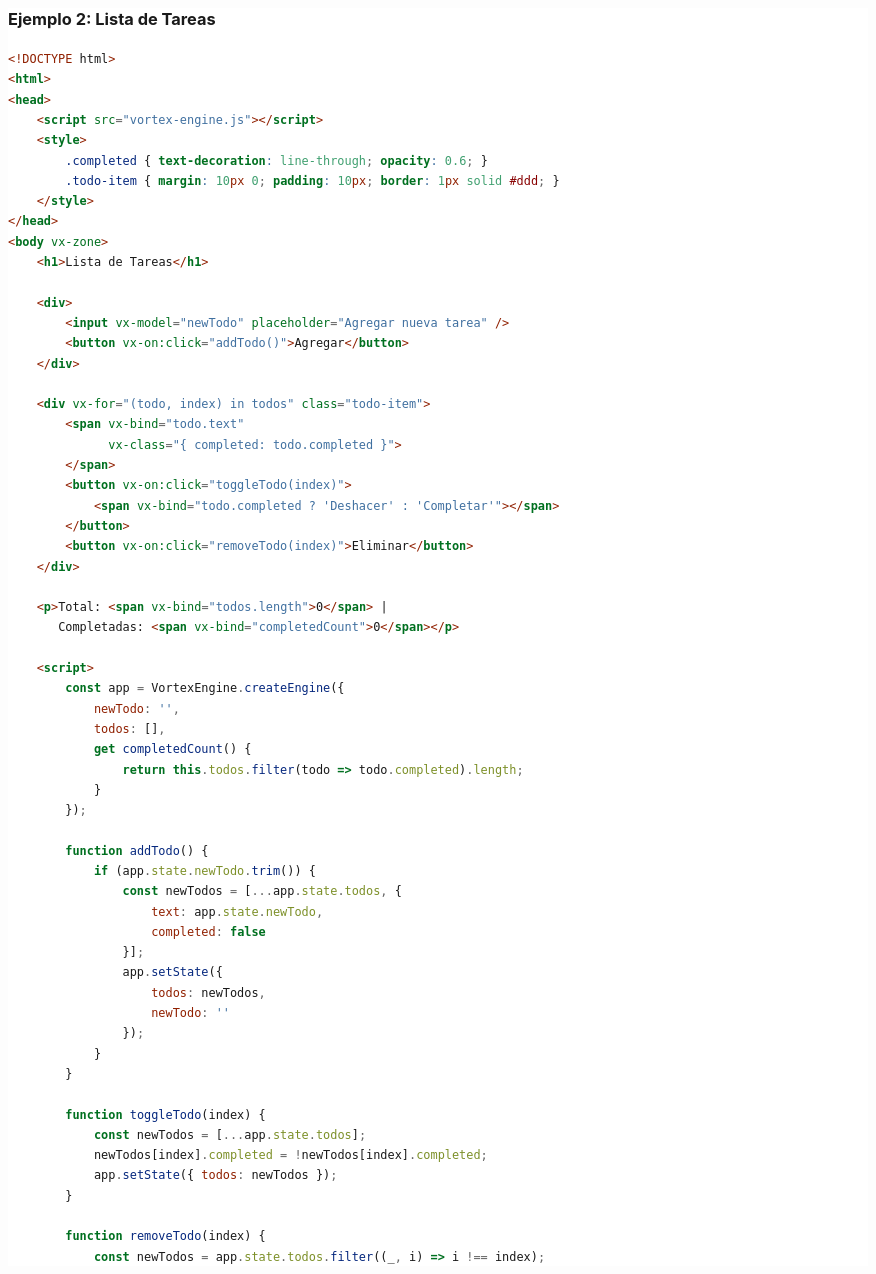 ### Ejemplo 2: Lista de Tareas

```html
<!DOCTYPE html>
<html>
<head>
    <script src="vortex-engine.js"></script>
    <style>
        .completed { text-decoration: line-through; opacity: 0.6; }
        .todo-item { margin: 10px 0; padding: 10px; border: 1px solid #ddd; }
    </style>
</head>
<body vx-zone>
    <h1>Lista de Tareas</h1>
    
    <div>
        <input vx-model="newTodo" placeholder="Agregar nueva tarea" />
        <button vx-on:click="addTodo()">Agregar</button>
    </div>

    <div vx-for="(todo, index) in todos" class="todo-item">
        <span vx-bind="todo.text" 
              vx-class="{ completed: todo.completed }">
        </span>
        <button vx-on:click="toggleTodo(index)">
            <span vx-bind="todo.completed ? 'Deshacer' : 'Completar'"></span>
        </button>
        <button vx-on:click="removeTodo(index)">Eliminar</button>
    </div>

    <p>Total: <span vx-bind="todos.length">0</span> | 
       Completadas: <span vx-bind="completedCount">0</span></p>

    <script>
        const app = VortexEngine.createEngine({
            newTodo: '',
            todos: [],
            get completedCount() {
                return this.todos.filter(todo => todo.completed).length;
            }
        });

        function addTodo() {
            if (app.state.newTodo.trim()) {
                const newTodos = [...app.state.todos, {
                    text: app.state.newTodo,
                    completed: false
                }];
                app.setState({ 
                    todos: newTodos,
                    newTodo: ''
                });
            }
        }

        function toggleTodo(index) {
            const newTodos = [...app.state.todos];
            newTodos[index].completed = !newTodos[index].completed;
            app.setState({ todos: newTodos });
        }

        function removeTodo(index) {
            const newTodos = app.state.todos.filter((_, i) => i !== index);
```